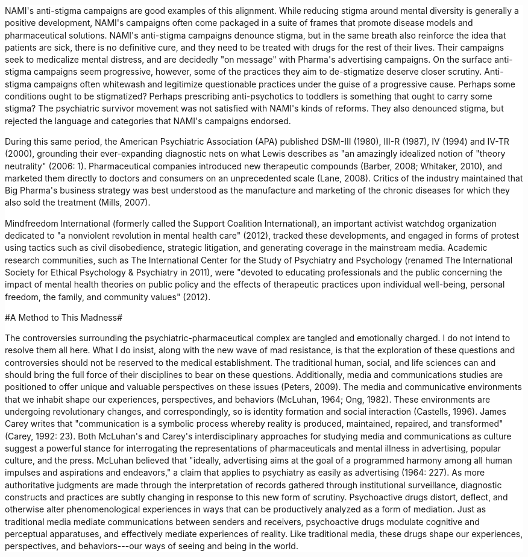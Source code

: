 NAMI's anti-stigma campaigns are good examples of this alignment. While reducing stigma around mental diversity is generally a positive development, NAMI's campaigns often come packaged in a suite of frames that promote disease models and pharmaceutical solutions. NAMI's anti-stigma campaigns denounce stigma, but in the same breath also reinforce the idea that patients are sick, there is no definitive cure, and they need to be treated with drugs for the rest of their lives. Their campaigns seek to medicalize mental distress, and are decidedly "on message" with Pharma's advertising campaigns. On the surface anti-stigma campaigns seem progressive, however, some of the practices they aim to de-stigmatize deserve closer scrutiny. Anti-stigma campaigns often whitewash and legitimize questionable practices under the guise of a progressive cause. Perhaps some conditions ought to be stigmatized? Perhaps prescribing anti-psychotics to toddlers is something that ought to carry some stigma? The psychiatric survivor movement was not satisfied with NAMI's kinds of reforms. They also denounced stigma, but rejected the language and categories that NAMI's campaigns endorsed.

During this same period, the American Psychiatric Association (APA) published DSM-III (1980), III-R (1987), IV (1994) and IV-TR (2000), grounding their ever-expanding diagnostic nets on what Lewis describes as "an amazingly idealized notion of "theory neutrality" (2006: 1). Pharmaceutical companies introduced new therapeutic compounds (Barber, 2008; Whitaker, 2010), and marketed them directly to doctors and consumers on an unprecedented scale (Lane, 2008). Critics of the industry maintained that Big Pharma's business strategy was best understood as the manufacture and marketing of the chronic diseases for which they also sold the treatment (Mills, 2007).

Mindfreedom International (formerly called the Support Coalition International), an important activist watchdog organization dedicated to "a nonviolent revolution in mental health care" (2012), tracked these developments, and engaged in forms of protest using tactics such as civil disobedience, strategic litigation, and generating coverage in the mainstream media. Academic research communities, such as The International Center for the Study of Psychiatry and Psychology (renamed The International Society for Ethical Psychology & Psychiatry in 2011), were "devoted to educating professionals and the public concerning the impact of mental health theories on public policy and the effects of therapeutic practices upon individual well-being, personal freedom, the family, and community values" (2012).

#A Method to This Madness#

The controversies surrounding the psychiatric-pharmaceutical complex are tangled and emotionally charged. I do not intend to resolve them all here. What I do insist, along with the new wave of mad resistance, is that the exploration of these questions and controversies should not be reserved to the medical establishment. The traditional human, social, and life sciences can and should bring the full force of their disciplines to bear on these questions. Additionally, media and communications studies are positioned to offer unique and valuable perspectives on these issues (Peters, 2009). The media and communicative environments that we inhabit shape our experiences, perspectives, and behaviors (McLuhan, 1964; Ong, 1982). These environments are undergoing revolutionary changes, and correspondingly, so is identity formation and social interaction (Castells, 1996). James Carey writes that "communication is a symbolic process whereby reality is produced, maintained, repaired, and transformed" (Carey, 1992: 23). Both McLuhan's and Carey's interdisciplinary approaches for studying media and communications as culture suggest a powerful stance for interrogating the representations of pharmaceuticals and mental illness in advertising, popular culture, and the press. McLuhan believed that "ideally, advertising aims at the goal of a programmed harmony among all human impulses and aspirations and endeavors," a claim that applies to psychiatry as easily as advertising (1964: 227). As more authoritative judgments are made through the interpretation of records gathered through institutional surveillance, diagnostic constructs and practices are subtly changing in response to this new form of scrutiny. Psychoactive drugs distort, deflect, and otherwise alter phenomenological experiences in ways that can be productively analyzed as a form of mediation. Just as traditional media mediate communications between senders and receivers, psychoactive drugs modulate cognitive and perceptual apparatuses, and effectively mediate experiences of reality. Like traditional media, these drugs shape our experiences, perspectives, and behaviors---our ways of seeing and being in the world.

